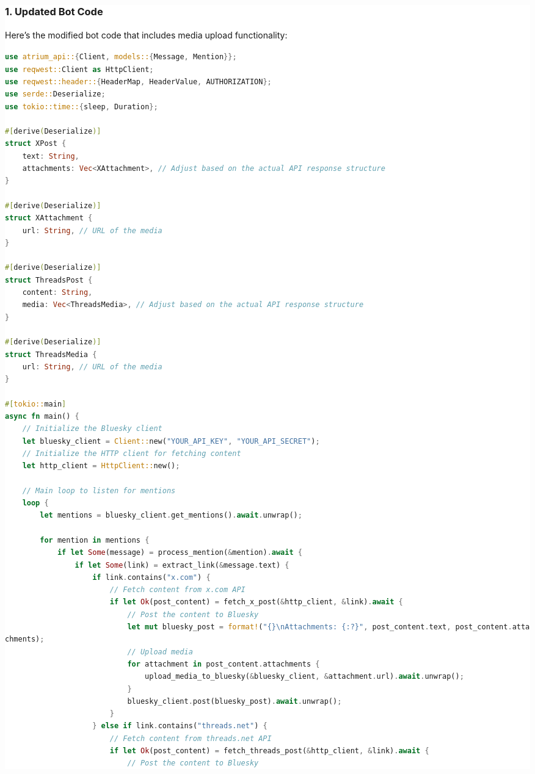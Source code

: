 ### 1. Updated Bot Code

Here’s the modified bot code that includes media upload functionality:

```rust
use atrium_api::{Client, models::{Message, Mention}};
use reqwest::Client as HttpClient;
use reqwest::header::{HeaderMap, HeaderValue, AUTHORIZATION};
use serde::Deserialize;
use tokio::time::{sleep, Duration};

#[derive(Deserialize)]
struct XPost {
    text: String,
    attachments: Vec<XAttachment>, // Adjust based on the actual API response structure
}

#[derive(Deserialize)]
struct XAttachment {
    url: String, // URL of the media
}

#[derive(Deserialize)]
struct ThreadsPost {
    content: String,
    media: Vec<ThreadsMedia>, // Adjust based on the actual API response structure
}

#[derive(Deserialize)]
struct ThreadsMedia {
    url: String, // URL of the media
}

#[tokio::main]
async fn main() {
    // Initialize the Bluesky client
    let bluesky_client = Client::new("YOUR_API_KEY", "YOUR_API_SECRET");
    // Initialize the HTTP client for fetching content
    let http_client = HttpClient::new();

    // Main loop to listen for mentions
    loop {
        let mentions = bluesky_client.get_mentions().await.unwrap();

        for mention in mentions {
            if let Some(message) = process_mention(&mention).await {
                if let Some(link) = extract_link(&message.text) {
                    if link.contains("x.com") {
                        // Fetch content from x.com API
                        if let Ok(post_content) = fetch_x_post(&http_client, &link).await {
                            // Post the content to Bluesky
                            let mut bluesky_post = format!("{}\nAttachments: {:?}", post_content.text, post_content.attachments);
                            // Upload media
                            for attachment in post_content.attachments {
                                upload_media_to_bluesky(&bluesky_client, &attachment.url).await.unwrap();
                            }
                            bluesky_client.post(bluesky_post).await.unwrap();
                        }
                    } else if link.contains("threads.net") {
                        // Fetch content from threads.net API
                        if let Ok(post_content) = fetch_threads_post(&http_client, &link).await {
                            // Post the content to Bluesky
```